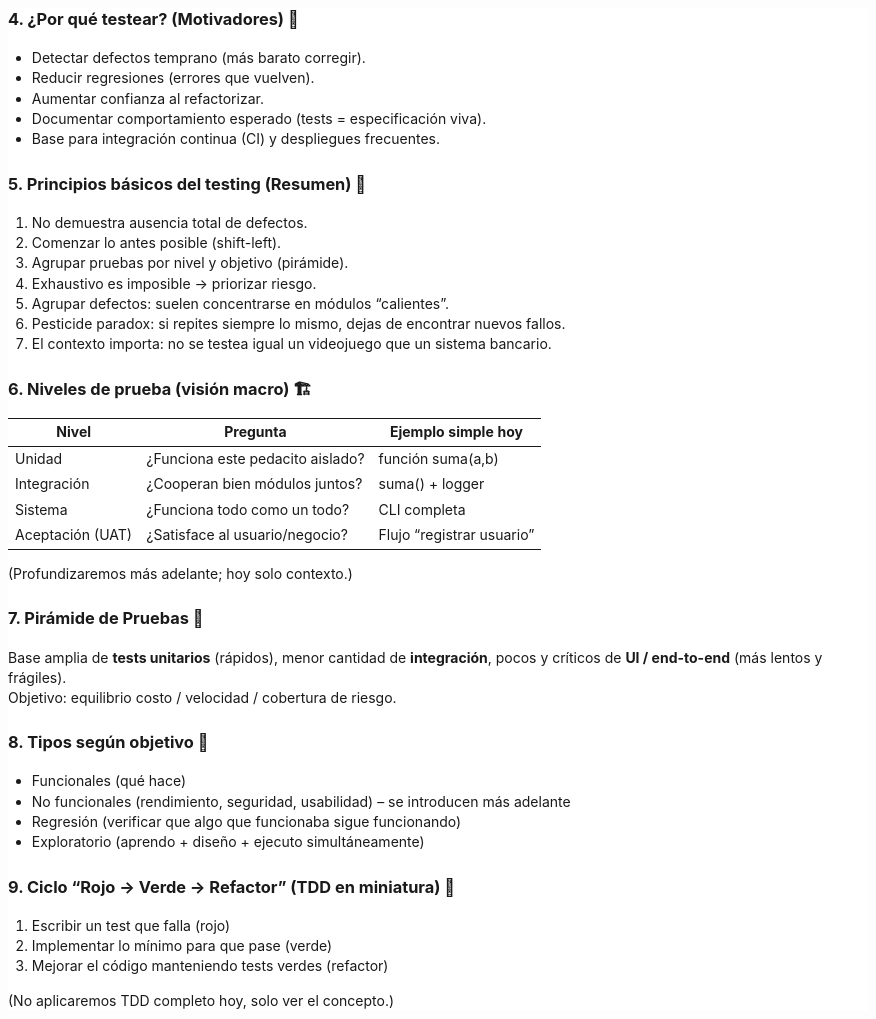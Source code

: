 ### 4. ¿Por qué testear? (Motivadores) 🚦

- Detectar defectos temprano (más barato corregir).
- Reducir regresiones (errores que vuelven).
- Aumentar confianza al refactorizar.
- Documentar comportamiento esperado (tests = especificación viva).
- Base para integración continua (CI) y despliegues frecuentes.

### 5. Principios básicos del testing (Resumen) 📐

1. No demuestra ausencia total de defectos.
2. Comenzar lo antes posible (shift-left).
3. Agrupar pruebas por nivel y objetivo (pirámide).
4. Exhaustivo es imposible → priorizar riesgo.
5. Agrupar defectos: suelen concentrarse en módulos “calientes”.
6. Pesticide paradox: si repites siempre lo mismo, dejas de encontrar nuevos fallos.
7. El contexto importa: no se testea igual un videojuego que un sistema bancario.

### 6. Niveles de prueba (visión macro) 🏗️

| Nivel            | Pregunta                         | Ejemplo simple hoy        |
| ---------------- | -------------------------------- | ------------------------- |
| Unidad           | ¿Funciona este pedacito aislado? | función suma(a,b)         |
| Integración      | ¿Cooperan bien módulos juntos?   | suma() + logger           |
| Sistema          | ¿Funciona todo como un todo?     | CLI completa              |
| Aceptación (UAT) | ¿Satisface al usuario/negocio?   | Flujo “registrar usuario” |

(Profundizaremos más adelante; hoy solo contexto.)

### 7. Pirámide de Pruebas 🧱

Base amplia de **tests unitarios** (rápidos), menor cantidad de **integración**, pocos y críticos de **UI / end-to-end** (más lentos y frágiles).  
Objetivo: equilibrio costo / velocidad / cobertura de riesgo.

### 8. Tipos según objetivo 🎯

- Funcionales (qué hace)
- No funcionales (rendimiento, seguridad, usabilidad) – se introducen más adelante
- Regresión (verificar que algo que funcionaba sigue funcionando)
- Exploratorio (aprendo + diseño + ejecuto simultáneamente)

### 9. Ciclo “Rojo → Verde → Refactor” (TDD en miniatura) 🔄

1. Escribir un test que falla (rojo)
2. Implementar lo mínimo para que pase (verde)
3. Mejorar el código manteniendo tests verdes (refactor)

(No aplicaremos TDD completo hoy, solo ver el concepto.)
